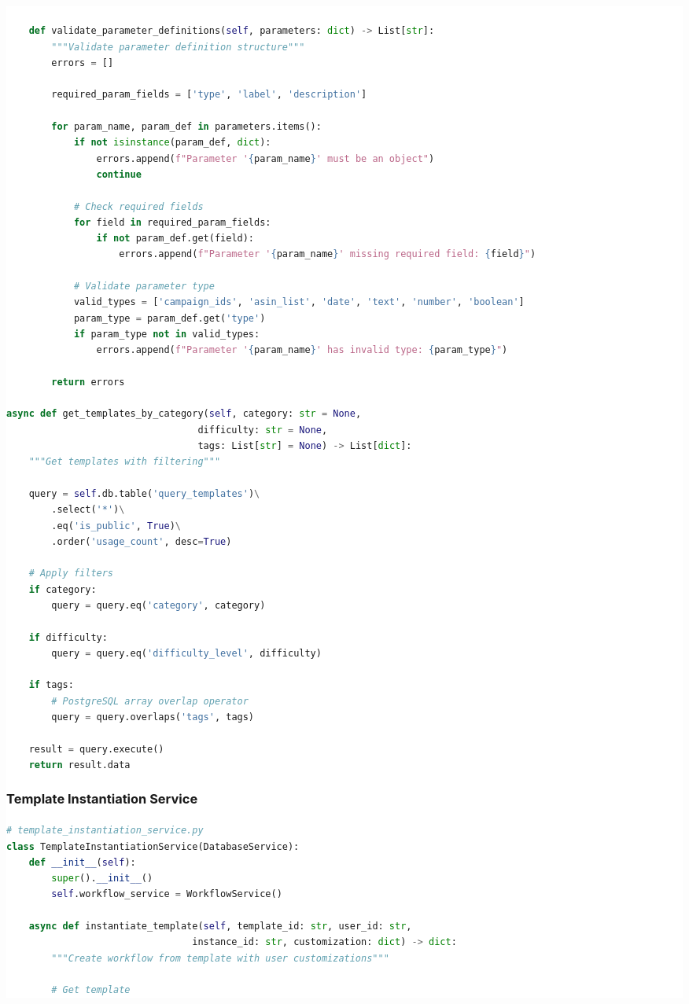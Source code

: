 ```python
    
    def validate_parameter_definitions(self, parameters: dict) -> List[str]:
        """Validate parameter definition structure"""
        errors = []
        
        required_param_fields = ['type', 'label', 'description']
        
        for param_name, param_def in parameters.items():
            if not isinstance(param_def, dict):
                errors.append(f"Parameter '{param_name}' must be an object")
                continue
            
            # Check required fields
            for field in required_param_fields:
                if not param_def.get(field):
                    errors.append(f"Parameter '{param_name}' missing required field: {field}")
            
            # Validate parameter type
            valid_types = ['campaign_ids', 'asin_list', 'date', 'text', 'number', 'boolean']
            param_type = param_def.get('type')
            if param_type not in valid_types:
                errors.append(f"Parameter '{param_name}' has invalid type: {param_type}")
        
        return errors

async def get_templates_by_category(self, category: str = None, 
                                  difficulty: str = None,
                                  tags: List[str] = None) -> List[dict]:
    """Get templates with filtering"""
    
    query = self.db.table('query_templates')\
        .select('*')\
        .eq('is_public', True)\
        .order('usage_count', desc=True)
    
    # Apply filters
    if category:
        query = query.eq('category', category)
    
    if difficulty:
        query = query.eq('difficulty_level', difficulty)
    
    if tags:
        # PostgreSQL array overlap operator
        query = query.overlaps('tags', tags)
    
    result = query.execute()
    return result.data
```

### Template Instantiation Service
```python
# template_instantiation_service.py
class TemplateInstantiationService(DatabaseService):
    def __init__(self):
        super().__init__()
        self.workflow_service = WorkflowService()
    
    async def instantiate_template(self, template_id: str, user_id: str, 
                                 instance_id: str, customization: dict) -> dict:
        """Create workflow from template with user customizations"""
        
        # Get template
```